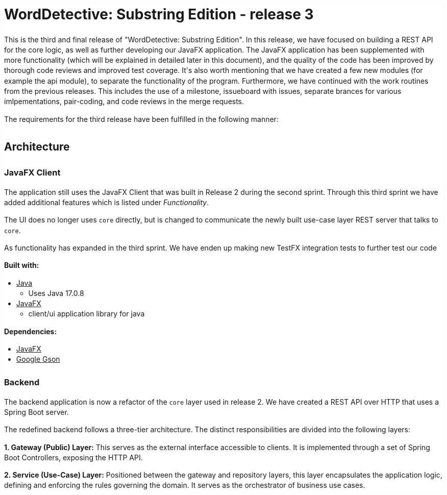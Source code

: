 # WordDetective: Substring Edition - release 3

This is the third and final release of "WordDetective: Substring Edition".
In this release, we have focused on building a REST API for the core logic, as well as further developing our JavaFX application. The JavaFX application has been supplemented with more functionality (which will be explained in detailed later in this document), and the quality of the code has been improved by thorough code reviews and improved test coverage. It's also worth mentioning that we have created a few new modules (for example the api module), to separate the functionality of the program.
Furthermore, we have continued with the work routines from the previous releases. This includes the use of a milestone, issueboard with issues, separate brances for various imlpementations, pair-coding, and code reviews in the merge requests.

The requirements for the third release have been fulfilled in the following manner:

## Architecture

### JavaFX Client
The application still uses the JavaFX Client that was built in Release 2 during the second sprint. Through this third sprint we have added additional features which is listed under _Functionality_.

The UI does no longer uses <code>core</code> directly, but is changed to communicate the newly built use-case layer REST server that talks to <code>core</code>.

As functionality has expanded in the third sprint. We have enden up making new TestFX integration tests to further test our code

**Built with:**
- [Java](https://www.java.com/en/)
  - Uses Java 17.0.8
- [JavaFX](https://openjfx.io/)
  - client/ui application library for java

**Dependencies:**
- [JavaFX](https://openjfx.io/)
- [Google Gson](https://github.com/google/gson)

### Backend
The backend application is now a refactor of the <code>core</code> layer used in release 2.
We have created a REST API over HTTP that uses a Spring Boot server.

The redefined backend follows a three-tier architecture. The distinct responsibilities are divided into the following layers:

**1. Gateway (Public) Layer:**
  This serves as the external interface accessible to clients. It is implemented through a set of Spring Boot Controllers, exposing the HTTP API.

**2. Service (Use-Case) Layer:**
  Positioned between the gateway and repository layers, this layer encapsulates the application logic, defining and enforcing the rules governing the domain. It serves as the orchestrator of business use cases.
